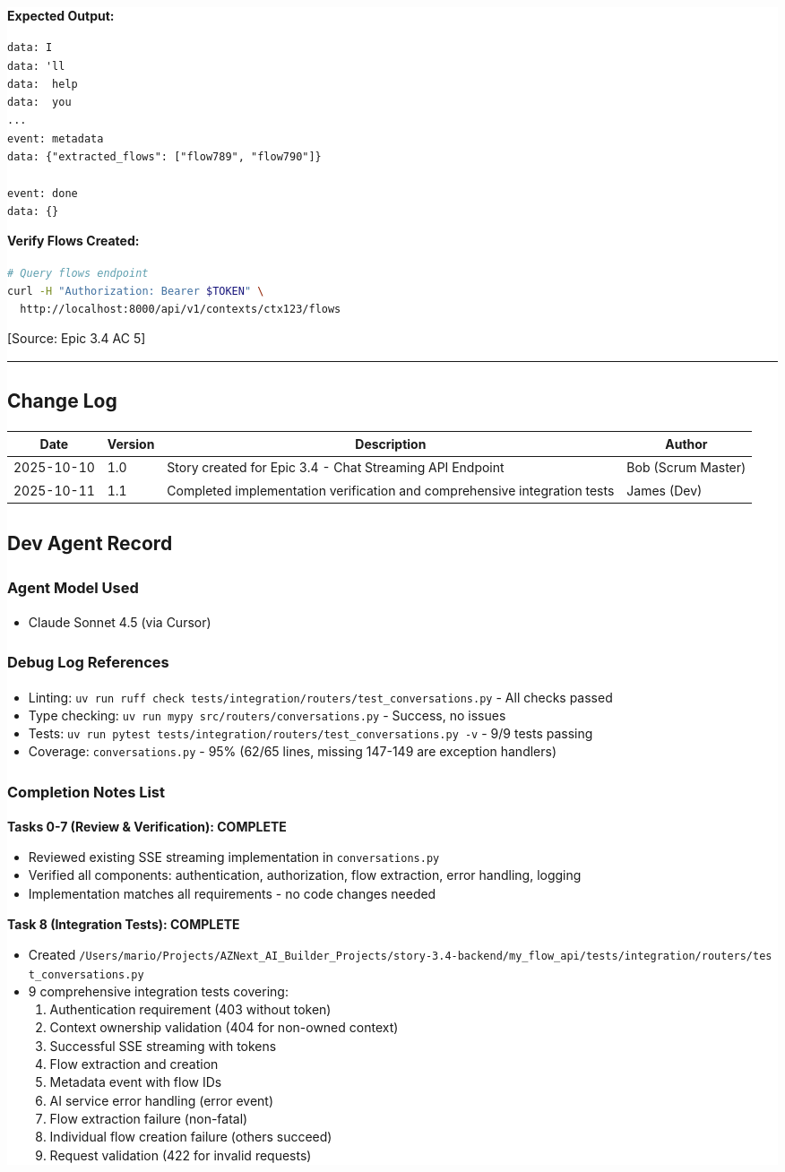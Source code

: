 **Expected Output:**
```
data: I
data: 'll
data:  help
data:  you
...
event: metadata
data: {"extracted_flows": ["flow789", "flow790"]}

event: done
data: {}
```

**Verify Flows Created:**
```bash
# Query flows endpoint
curl -H "Authorization: Bearer $TOKEN" \
  http://localhost:8000/api/v1/contexts/ctx123/flows
```

[Source: Epic 3.4 AC 5]

---

## Change Log

| Date | Version | Description | Author |
|------|---------|-------------|--------|
| 2025-10-10 | 1.0 | Story created for Epic 3.4 - Chat Streaming API Endpoint | Bob (Scrum Master) |
| 2025-10-11 | 1.1 | Completed implementation verification and comprehensive integration tests | James (Dev) |

## Dev Agent Record

### Agent Model Used
- Claude Sonnet 4.5 (via Cursor)

### Debug Log References
- Linting: `uv run ruff check tests/integration/routers/test_conversations.py` - All checks passed
- Type checking: `uv run mypy src/routers/conversations.py` - Success, no issues
- Tests: `uv run pytest tests/integration/routers/test_conversations.py -v` - 9/9 tests passing
- Coverage: `conversations.py` - 95% (62/65 lines, missing 147-149 are exception handlers)

### Completion Notes List

**Tasks 0-7 (Review & Verification): COMPLETE**
- Reviewed existing SSE streaming implementation in `conversations.py`
- Verified all components: authentication, authorization, flow extraction, error handling, logging
- Implementation matches all requirements - no code changes needed

**Task 8 (Integration Tests): COMPLETE**
- Created `/Users/mario/Projects/AZNext_AI_Builder_Projects/story-3.4-backend/my_flow_api/tests/integration/routers/test_conversations.py`
- 9 comprehensive integration tests covering:
  1. Authentication requirement (403 without token)
  2. Context ownership validation (404 for non-owned context)
  3. Successful SSE streaming with tokens
  4. Flow extraction and creation
  5. Metadata event with flow IDs
  6. AI service error handling (error event)
  7. Flow extraction failure (non-fatal)
  8. Individual flow creation failure (others succeed)
  9. Request validation (422 for invalid requests)